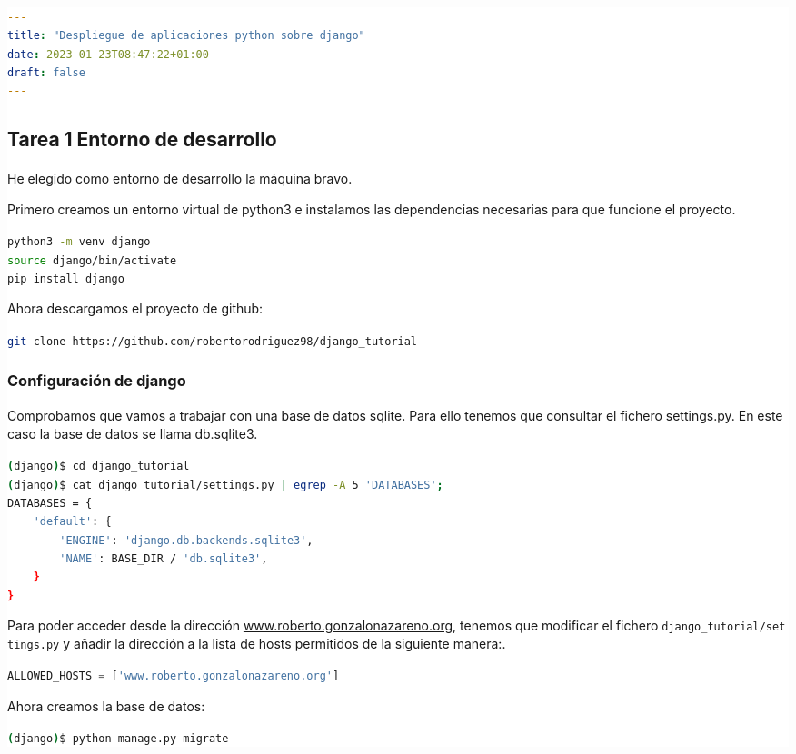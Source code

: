 ```yaml
---
title: "Despliegue de aplicaciones python sobre django"
date: 2023-01-23T08:47:22+01:00
draft: false
---
```



## Tarea 1 Entorno de desarrollo

He elegido como entorno de desarrollo la máquina bravo.

Primero creamos un entorno virtual de python3 e instalamos las dependencias necesarias para que funcione el proyecto.

```bash
python3 -m venv django 
source django/bin/activate
pip install django
```

Ahora descargamos el proyecto de github:

```bash
git clone https://github.com/robertorodriguez98/django_tutorial
```

### Configuración de django

Comprobamos que vamos a trabajar con una base de datos sqlite. Para ello tenemos que consultar el fichero settings.py. En este caso la base de datos se llama db.sqlite3.

```bash
(django)$ cd django_tutorial
(django)$ cat django_tutorial/settings.py | egrep -A 5 'DATABASES';
DATABASES = {
    'default': {
        'ENGINE': 'django.db.backends.sqlite3',
        'NAME': BASE_DIR / 'db.sqlite3',
    }
}
```

Para poder acceder desde la dirección www.roberto.gonzalonazareno.org, tenemos que modificar el fichero `django_tutorial/settings.py` y añadir la dirección a la lista de hosts permitidos de la siguiente manera:.

```python
ALLOWED_HOSTS = ['www.roberto.gonzalonazareno.org']
```

Ahora creamos la base de datos:

```bash
(django)$ python manage.py migrate
```
